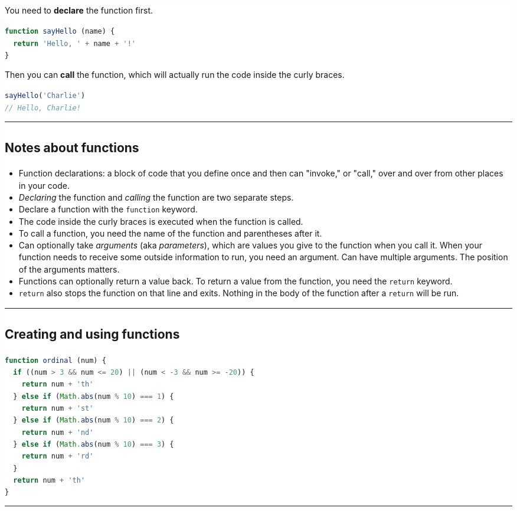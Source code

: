 
You need to **declare** the function first.

```js
function sayHello (name) {
  return 'Hello, ' + name + '!'
}
```

Then you can **call** the function, which will actually run the code inside the curly braces.

```js
sayHello('Charlie')
// Hello, Charlie!
```

---

## Notes about functions

- Function declarations: a block of code that you define once and then can "invoke," or "call," over and over from other places in your code.
- _Declaring_ the function and _calling_ the function are two separate steps.
- Declare a function with the `function` keyword.
- The code inside the curly braces is executed when the function is called.
- To call a function, you need the name of the function and parentheses after it.
- Can optionally take _arguments_ (aka _parameters_), which are values you give to the function when you call it. When your function needs to receive some outside information to run, you need an argument. Can have multiple arguments. The position of the arguments matters.
- Functions can optionally return a value back. To return a value from the function, you need the `return` keyword.
- `return` also stops the function on that line and exits. Nothing in the body of the function after a `return` will be run.

---

## Creating and using functions

```js
function ordinal (num) {
  if ((num > 3 && num <= 20) || (num < -3 && num >= -20)) {
    return num + 'th'
  } else if (Math.abs(num % 10) === 1) {
    return num + 'st'
  } else if (Math.abs(num % 10) === 2) {
    return num + 'nd'
  } else if (Math.abs(num % 10) === 3) {
    return num + 'rd'
  }
  return num + 'th'
}
```

---
